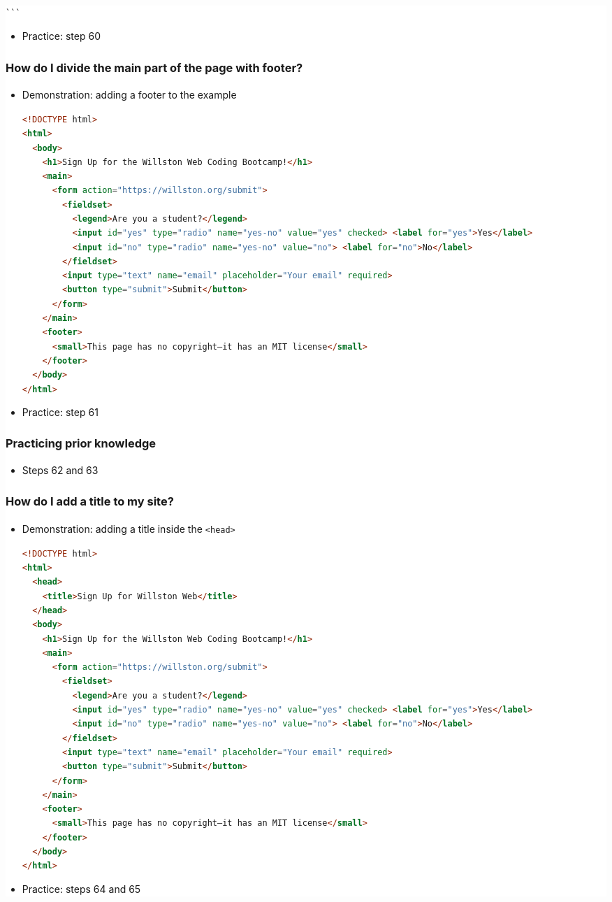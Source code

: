     ```
- Practice: step 60

### How do I divide the main part of the page with footer?

- Demonstration: adding a footer to the example
    ```html
    <!DOCTYPE html>
    <html>
      <body>
        <h1>Sign Up for the Willston Web Coding Bootcamp!</h1>
        <main>
          <form action="https://willston.org/submit">
            <fieldset>
              <legend>Are you a student?</legend>
              <input id="yes" type="radio" name="yes-no" value="yes" checked> <label for="yes">Yes</label>
              <input id="no" type="radio" name="yes-no" value="no"> <label for="no">No</label>
            </fieldset>
            <input type="text" name="email" placeholder="Your email" required>
            <button type="submit">Submit</button>
          </form>
        </main>
        <footer>
          <small>This page has no copyright—it has an MIT license</small>
        </footer>
      </body>
    </html>
    ```
- Practice: step 61

### Practicing prior knowledge

- Steps 62 and 63

### How do I add a title to my site?

- Demonstration: adding a title inside the `<head>`
    ```html
    <!DOCTYPE html>
    <html>
      <head>
        <title>Sign Up for Willston Web</title>
      </head>
      <body>
        <h1>Sign Up for the Willston Web Coding Bootcamp!</h1>
        <main>
          <form action="https://willston.org/submit">
            <fieldset>
              <legend>Are you a student?</legend>
              <input id="yes" type="radio" name="yes-no" value="yes" checked> <label for="yes">Yes</label>
              <input id="no" type="radio" name="yes-no" value="no"> <label for="no">No</label>
            </fieldset>
            <input type="text" name="email" placeholder="Your email" required>
            <button type="submit">Submit</button>
          </form>
        </main>
        <footer>
          <small>This page has no copyright—it has an MIT license</small>
        </footer>
      </body>
    </html>
    ```
- Practice: steps 64 and 65
